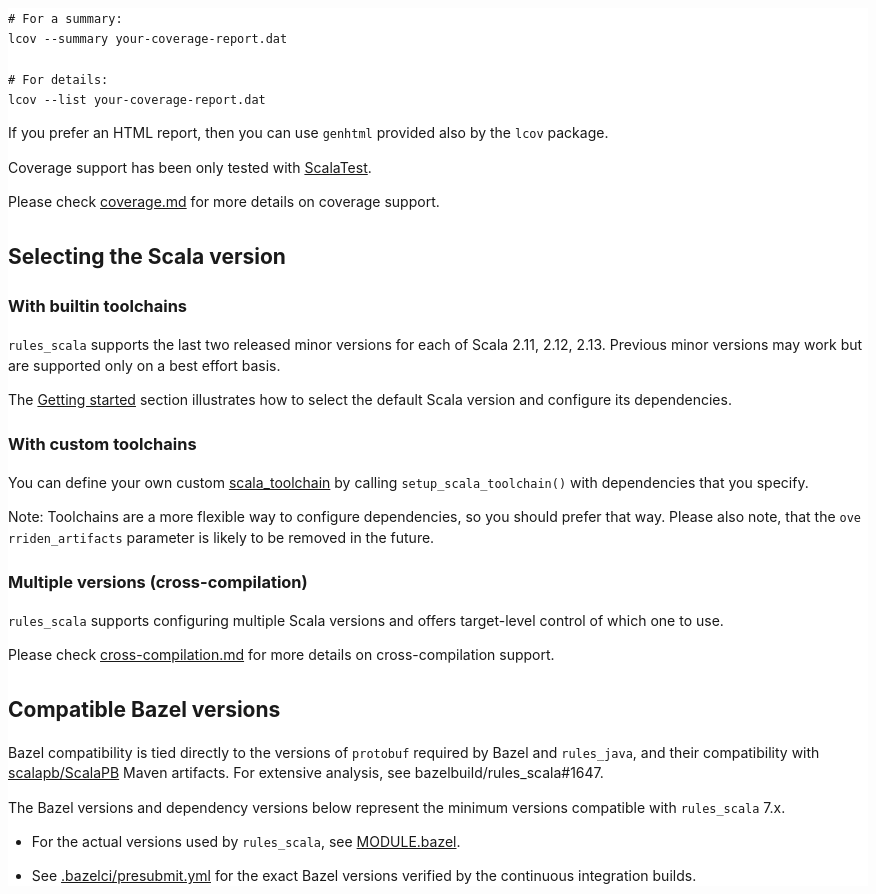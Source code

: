 ```txt
# For a summary:
lcov --summary your-coverage-report.dat

# For details:
lcov --list your-coverage-report.dat
```

If you prefer an HTML report, then you can use `genhtml` provided also by the `lcov` package.

Coverage support has been only tested with [ScalaTest](http://www.scalatest.org/).

Please check [coverage.md](docs/coverage.md) for more details on coverage support.

## Selecting the Scala version

### With builtin toolchains

`rules_scala` supports the last two released minor versions for each of Scala 2.11, 2.12, 2.13.
Previous minor versions may work but are supported only on a best effort basis.

The [Getting started](#getting-started) section illustrates how to select the
default Scala version and configure its dependencies.

### With custom toolchains

You can define your own custom [scala_toolchain](docs/scala_toolchain.md) by
calling `setup_scala_toolchain()` with dependencies that you specify.

Note: Toolchains are a more flexible way to configure dependencies, so you should prefer that way.
Please also note, that the `overriden_artifacts` parameter is likely to be removed in the future.

### Multiple versions (cross-compilation)

`rules_scala` supports configuring multiple Scala versions and offers target-level control of which one to use.

Please check [cross-compilation.md](docs/cross-compilation.md) for more details on cross-compilation support.

## Compatible Bazel versions

Bazel compatibility is tied directly to the versions of `protobuf` required by
Bazel and `rules_java`, and their compatibility with [scalapb/ScalaPB](
https://github.com/scalapb/ScalaPB) Maven artifacts. For extensive analysis,
see bazelbuild/rules_scala#1647.

The Bazel versions and dependency versions below represent the minimum versions
compatible with `rules_scala` 7.x.

- For the actual versions used by `rules_scala`, see
    [MODULE.bazel](./MODULE.bazel).

- See [.bazelci/presubmit.yml](./.bazelci/presubmit.yml) for the exact Bazel
    versions verified by the continuous integration builds.
